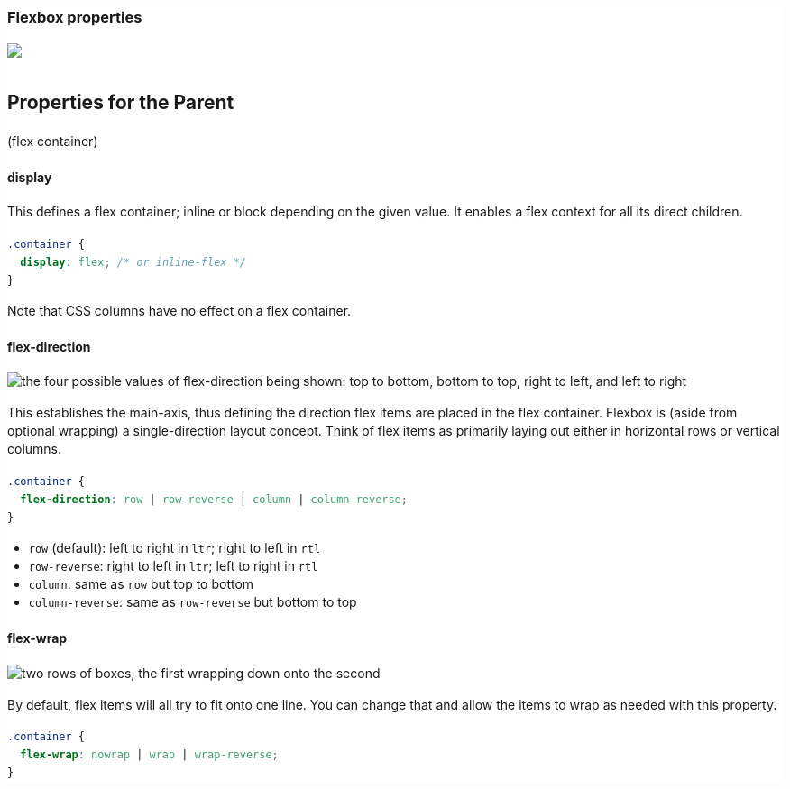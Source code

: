 ### [](https://css-tricks.com/snippets/css/a-guide-to-flexbox/#aa-flexbox-properties)Flexbox properties

![](https://css-tricks.com/wp-content/uploads/2018/10/01-container.svg)

## [](https://css-tricks.com/snippets/css/a-guide-to-flexbox/#aa-properties-for-the-parentflex-container)Properties for the Parent  
(flex container)

#### [](https://css-tricks.com/snippets/css/a-guide-to-flexbox/#aa-display)display

This defines a flex container; inline or block depending on the given value. It enables a flex context for all its direct children.

```css
.container {
  display: flex; /* or inline-flex */
}
```

Note that CSS columns have no effect on a flex container.

#### [](https://css-tricks.com/snippets/css/a-guide-to-flexbox/#aa-flex-direction)flex-direction

![the four possible values of flex-direction being shown: top to bottom, bottom to top, right to left, and left to right](https://css-tricks.com/wp-content/uploads/2018/10/flex-direction.svg)

  
This establishes the main-axis, thus defining the direction flex items are placed in the flex container. Flexbox is (aside from optional wrapping) a single-direction layout concept. Think of flex items as primarily laying out either in horizontal rows or vertical columns.

```css
.container {
  flex-direction: row | row-reverse | column | column-reverse;
}
```

-   `row`  (default): left to right in  `ltr`; right to left in  `rtl`
-   `row-reverse`: right to left in  `ltr`; left to right in  `rtl`
-   `column`: same as  `row`  but top to bottom
-   `column-reverse`: same as  `row-reverse`  but bottom to top

#### [](https://css-tricks.com/snippets/css/a-guide-to-flexbox/#aa-flex-wrap)flex-wrap

![two rows of boxes, the first wrapping down onto the second](https://css-tricks.com/wp-content/uploads/2018/10/flex-wrap.svg)

By default, flex items will all try to fit onto one line. You can change that and allow the items to wrap as needed with this property.

```css
.container {
  flex-wrap: nowrap | wrap | wrap-reverse;
}
```
